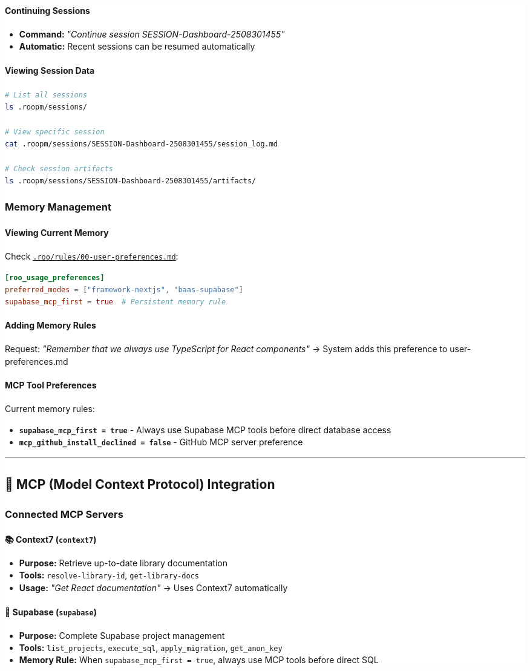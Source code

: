#### **Continuing Sessions** 
- **Command:** *"Continue session SESSION-Dashboard-2508301455"*
- **Automatic:** Recent sessions can be resumed automatically

#### **Viewing Session Data**
```bash
# List all sessions
ls .roopm/sessions/

# View specific session
cat .roopm/sessions/SESSION-Dashboard-2508301455/session_log.md

# Check session artifacts
ls .roopm/sessions/SESSION-Dashboard-2508301455/artifacts/
```

### **Memory Management**

#### **Viewing Current Memory**
Check [`.roo/rules/00-user-preferences.md`](.roo/rules/00-user-preferences.md):

```toml
[roo_usage_preferences]
preferred_modes = ["framework-nextjs", "baas-supabase"]
supabase_mcp_first = true  # Persistent memory rule
```

#### **Adding Memory Rules**
Request: *"Remember that we always use TypeScript for React components"*
→ System adds this preference to user-preferences.md

#### **MCP Tool Preferences**
Current memory rules:
- **`supabase_mcp_first = true`** - Always use Supabase MCP tools before direct database access
- **`mcp_github_install_declined = false`** - GitHub MCP server preference

---

## 🔌 MCP (Model Context Protocol) Integration

### **Connected MCP Servers**

#### **📚 Context7** (`context7`)
- **Purpose:** Retrieve up-to-date library documentation
- **Tools:** `resolve-library-id`, `get-library-docs`
- **Usage:** *"Get React documentation"* → Uses Context7 automatically

#### **🦸 Supabase** (`supabase`)
- **Purpose:** Complete Supabase project management
- **Tools:** `list_projects`, `execute_sql`, `apply_migration`, `get_anon_key`
- **Memory Rule:** When `supabase_mcp_first = true`, always use MCP tools before direct SQL
